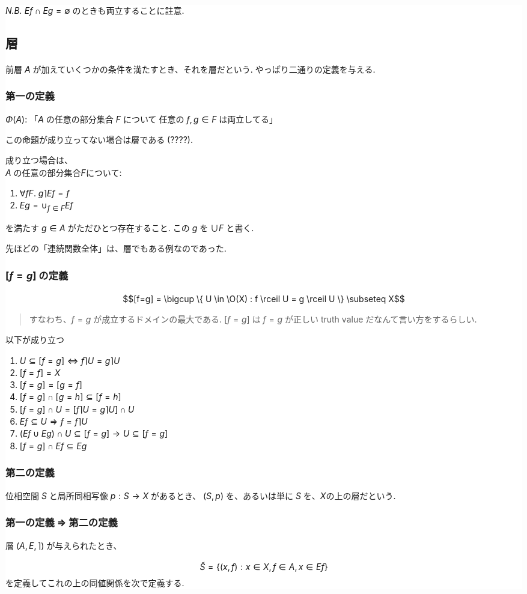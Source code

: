 *N.B.*
$Ef \cap Eg = \emptyset$ のときも両立することに註意.

## 層

前層 $A$ が加えていくつかの条件を満たすとき、それを層だという.
やっぱり二通りの定義を与える.

### 第一の定義

$\Phi(A)$:
「$A$ の任意の部分集合 $F$ について
任意の $f,g\in F$ は両立してる」

この命題が成り立ってない場合は層である (????).

成り立つ場合は、  
$A$ の任意の部分集合$F$について:

1. $\forall f F .~ g \rceil Ef = f$
1. $Eg = \cup_{f \in F} Ef$

を満たす $g \in A$ がただひとつ存在すること.
この $g$ を $\cup F$ と書く.

先ほどの「連続関数全体」は、層でもある例なのであった.

### $[f=g]$ の定義

$$[f=g] = \bigcup \{ U \in \O(X) : f \rceil U = g \rceil U \} \subseteq X$$

> すなわち、$f=g$ が成立するドメインの最大である.
> $[f=g]$ は $f=g$ が正しい truth value だなんて言い方をするらしい.

以下が成り立つ

1. $U \subseteq [f=g] \iff f \rceil U = g \rceil U$
1. $[f=f]=X$
1. $[f=g]=[g=f]$
1. $[f=g]\cap [g=h] \subseteq [f=h]$
1. $[f=g]\cap U = [f\rceil U = g \rceil U] \cap U$
1. $Ef \subseteq U \Rightarrow f = f\rceil U$
1. $(Ef \cup Eg) \cap U \subseteq [f=g] \rightarrow U \subseteq [f=g]$
1. $[f=g] \cap Ef \subseteq Eg$

### 第二の定義

位相空間 $S$ と局所同相写像 $p: S \rightarrow X$ があるとき、
$(S, p)$ を、あるいは単に $S$ を、$X$の上の層だという.

### 第一の定義 $\Rightarrow$ 第二の定義

層 $(A,E,\rceil)$ が与えられたとき、

$$\tilde{S} = \{ (x,f) : x \in X, f \in A, x \in Ef \}$$
を定義してこれの上の同値関係を次で定義する.
